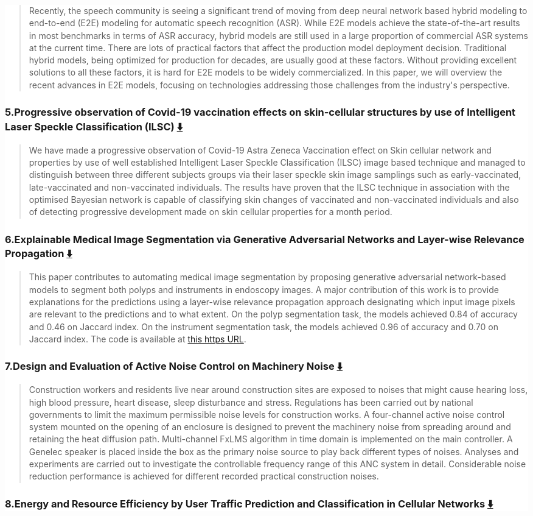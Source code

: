 >  Recently, the speech community is seeing a significant trend of moving from deep neural network based hybrid modeling to end-to-end (E2E) modeling for automatic speech recognition (ASR). While E2E models achieve the state-of-the-art results in most benchmarks in terms of ASR accuracy, hybrid models are still used in a large proportion of commercial ASR systems at the current time. There are lots of practical factors that affect the production model deployment decision. Traditional hybrid models, being optimized for production for decades, are usually good at these factors. Without providing excellent solutions to all these factors, it is hard for E2E models to be widely commercialized. In this paper, we will overview the recent advances in E2E models, focusing on technologies addressing those challenges from the industry's perspective.      
### 5.Progressive observation of Covid-19 vaccination effects on skin-cellular structures by use of Intelligent Laser Speckle Classification (ILSC)  [ :arrow_down: ](https://arxiv.org/pdf/2111.01682.pdf)
>  We have made a progressive observation of Covid-19 Astra Zeneca Vaccination effect on Skin cellular network and properties by use of well established Intelligent Laser Speckle Classification (ILSC) image based technique and managed to distinguish between three different subjects groups via their laser speckle skin image samplings such as early-vaccinated, late-vaccinated and non-vaccinated individuals. The results have proven that the ILSC technique in association with the optimised Bayesian network is capable of classifying skin changes of vaccinated and non-vaccinated individuals and also of detecting progressive development made on skin cellular properties for a month period.      
### 6.Explainable Medical Image Segmentation via Generative Adversarial Networks and Layer-wise Relevance Propagation  [ :arrow_down: ](https://arxiv.org/pdf/2111.01665.pdf)
>  This paper contributes to automating medical image segmentation by proposing generative adversarial network-based models to segment both polyps and instruments in endoscopy images. A major contribution of this work is to provide explanations for the predictions using a layer-wise relevance propagation approach designating which input image pixels are relevant to the predictions and to what extent. On the polyp segmentation task, the models achieved 0.84 of accuracy and 0.46 on Jaccard index. On the instrument segmentation task, the models achieved 0.96 of accuracy and 0.70 on Jaccard index. The code is available at <a class="link-external link-https" href="https://github.com/Awadelrahman/MedAI" rel="external noopener nofollow">this https URL</a>.      
### 7.Design and Evaluation of Active Noise Control on Machinery Noise  [ :arrow_down: ](https://arxiv.org/pdf/2111.01652.pdf)
>  Construction workers and residents live near around construction sites are exposed to noises that might cause hearing loss, high blood pressure, heart disease, sleep disturbance and stress. Regulations has been carried out by national governments to limit the maximum permissible noise levels for construction works. A four-channel active noise control system mounted on the opening of an enclosure is designed to prevent the machinery noise from spreading around and retaining the heat diffusion path. Multi-channel FxLMS algorithm in time domain is implemented on the main controller. A Genelec speaker is placed inside the box as the primary noise source to play back different types of noises. Analyses and experiments are carried out to investigate the controllable frequency range of this ANC system in detail. Considerable noise reduction performance is achieved for different recorded practical construction noises.      
### 8.Energy and Resource Efficiency by User Traffic Prediction and Classification in Cellular Networks  [ :arrow_down: ](https://arxiv.org/pdf/2111.01645.pdf)